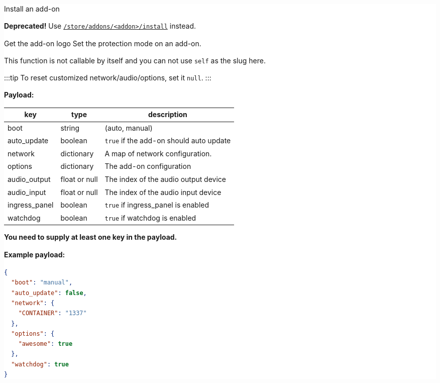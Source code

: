 </ApiEndpoint>

<ApiEndpoint path="/addons/<addon>/install" method="post">
Install an add-on

**Deprecated!** Use [`/store/addons/<addon>/install`](#store) instead.

</ApiEndpoint>

<ApiEndpoint path="/addons/<addon>/logo" method="get">
Get the add-on logo
</ApiEndpoint>

<ApiEndpoint path="/addons/<addon>/options" method="post">
Set the protection mode on an add-on.

This function is not callable by itself and you can not use `self` as the slug here.

:::tip
To reset customized network/audio/options, set it `null`.
:::

**Payload:**

| key           | type          | description                             |
| ------------- | ------------- | --------------------------------------- |
| boot          | string        | (auto, manual)                          |
| auto_update   | boolean       | `true` if the add-on should auto update |
| network       | dictionary    | A map of network configuration.         |
| options       | dictionary    | The add-on configuration                |
| audio_output  | float or null | The index of the audio output device    |
| audio_input   | float or null | The index of the audio input device     |
| ingress_panel | boolean       | `true` if ingress_panel is enabled      |
| watchdog      | boolean       | `true` if watchdog is enabled           |

**You need to supply at least one key in the payload.**

**Example payload:**

```json
{
  "boot": "manual",
  "auto_update": false,
  "network": {
    "CONTAINER": "1337"
  },
  "options": {
    "awesome": true
  },
  "watchdog": true
}
```
